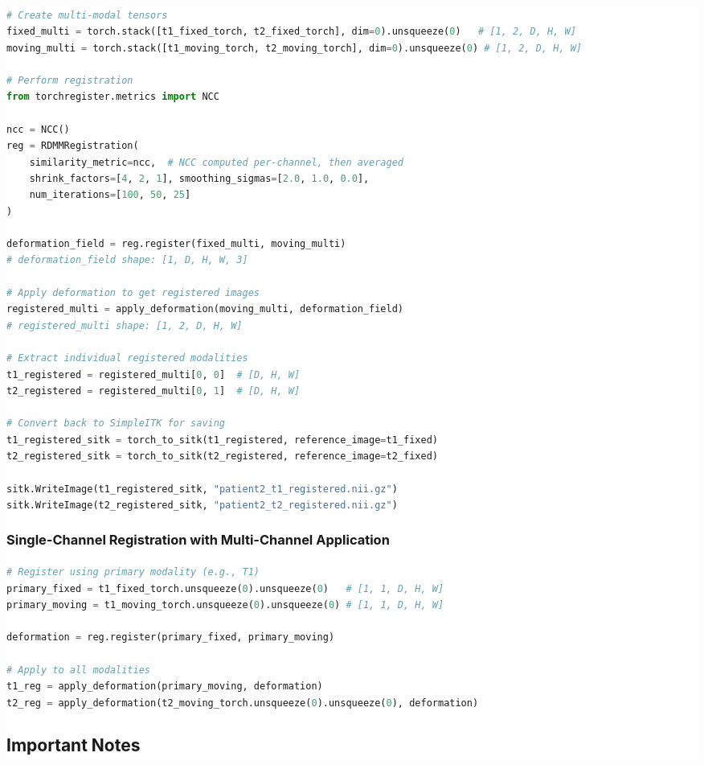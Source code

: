 ```python
# Create multi-modal tensors
fixed_multi = torch.stack([t1_fixed_torch, t2_fixed_torch], dim=0).unsqueeze(0)   # [1, 2, D, H, W]
moving_multi = torch.stack([t1_moving_torch, t2_moving_torch], dim=0).unsqueeze(0) # [1, 2, D, H, W]

# Perform registration
from torchregister.metrics import NCC

ncc = NCC()
reg = RDMMRegistration(
    similarity_metric=ncc,  # NCC computed per-channel, then averaged
    shrink_factors=[4, 2, 1], smoothing_sigmas=[2.0, 1.0, 0.0],
    num_iterations=[100, 50, 25]
)

deformation_field = reg.register(fixed_multi, moving_multi)
# deformation_field shape: [1, D, H, W, 3]

# Apply deformation to get registered images
registered_multi = apply_deformation(moving_multi, deformation_field)
# registered_multi shape: [1, 2, D, H, W]

# Extract individual registered modalities
t1_registered = registered_multi[0, 0]  # [D, H, W]
t2_registered = registered_multi[0, 1]  # [D, H, W]

# Convert back to SimpleITK for saving
t1_registered_sitk = torch_to_sitk(t1_registered, reference_image=t1_fixed)
t2_registered_sitk = torch_to_sitk(t2_registered, reference_image=t2_fixed)

sitk.WriteImage(t1_registered_sitk, "patient2_t1_registered.nii.gz")
sitk.WriteImage(t2_registered_sitk, "patient2_t2_registered.nii.gz")
```

### Single-Channel Registration with Multi-Channel Application

```python
# Register using primary modality (e.g., T1)
primary_fixed = t1_fixed_torch.unsqueeze(0).unsqueeze(0)   # [1, 1, D, H, W]
primary_moving = t1_moving_torch.unsqueeze(0).unsqueeze(0) # [1, 1, D, H, W]

deformation = reg.register(primary_fixed, primary_moving)

# Apply to all modalities
t1_reg = apply_deformation(primary_moving, deformation)
t2_reg = apply_deformation(t2_moving_torch.unsqueeze(0).unsqueeze(0), deformation)
```

## Important Notes
